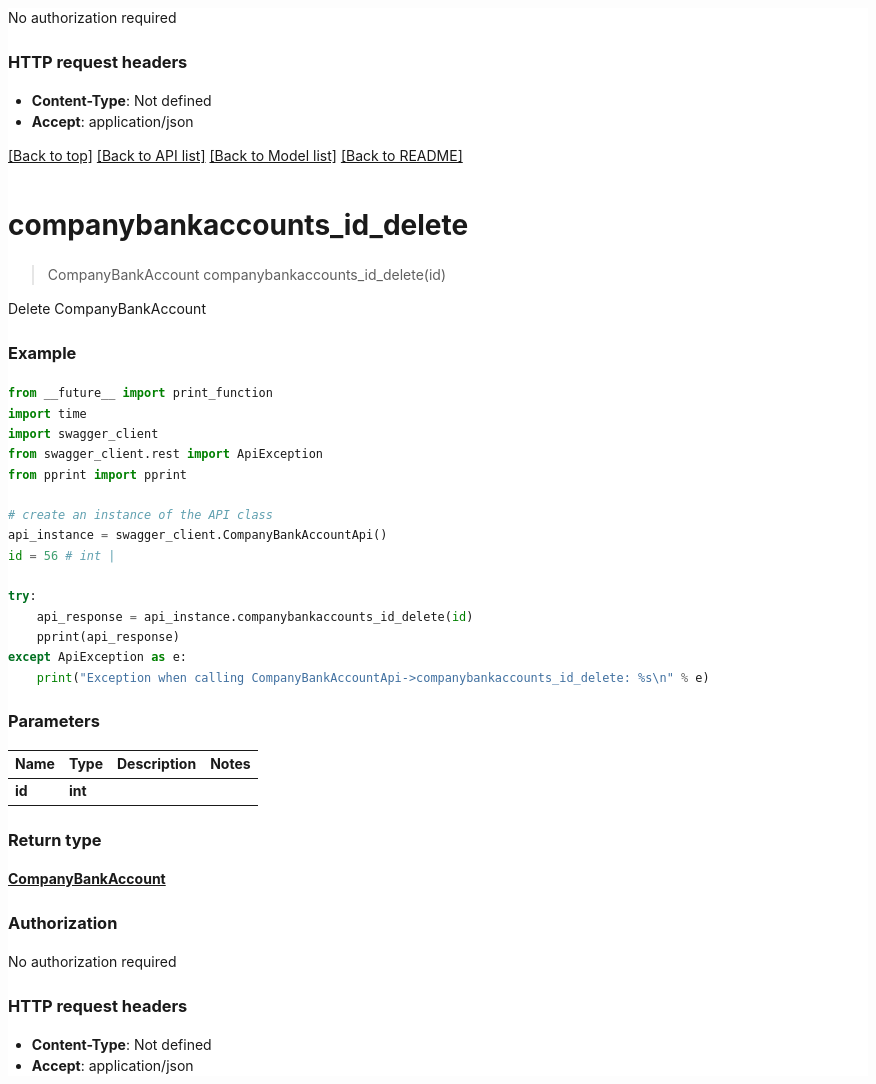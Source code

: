 No authorization required

### HTTP request headers

 - **Content-Type**: Not defined
 - **Accept**: application/json

[[Back to top]](#) [[Back to API list]](../README.md#documentation-for-api-endpoints) [[Back to Model list]](../README.md#documentation-for-models) [[Back to README]](../README.md)

# **companybankaccounts_id_delete**
> CompanyBankAccount companybankaccounts_id_delete(id)



Delete CompanyBankAccount

### Example
```python
from __future__ import print_function
import time
import swagger_client
from swagger_client.rest import ApiException
from pprint import pprint

# create an instance of the API class
api_instance = swagger_client.CompanyBankAccountApi()
id = 56 # int | 

try:
    api_response = api_instance.companybankaccounts_id_delete(id)
    pprint(api_response)
except ApiException as e:
    print("Exception when calling CompanyBankAccountApi->companybankaccounts_id_delete: %s\n" % e)
```

### Parameters

Name | Type | Description  | Notes
------------- | ------------- | ------------- | -------------
 **id** | **int**|  | 

### Return type

[**CompanyBankAccount**](CompanyBankAccount.md)

### Authorization

No authorization required

### HTTP request headers

 - **Content-Type**: Not defined
 - **Accept**: application/json
